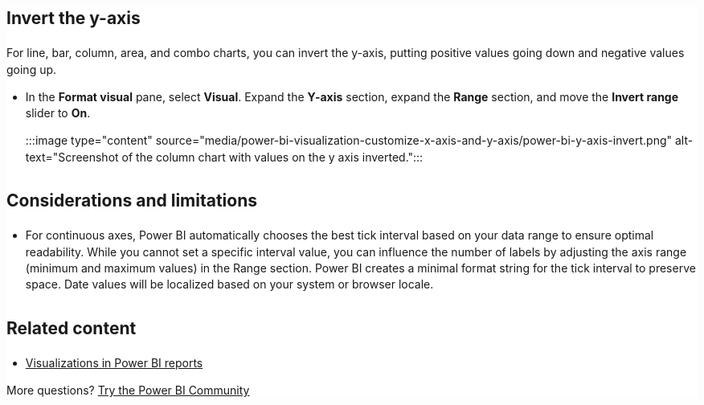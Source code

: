 ## Invert the y-axis

For line, bar, column, area, and combo charts, you can invert the y-axis, putting positive values going down and negative values going up.

- In the **Format visual** pane, select **Visual**. Expand the **Y-axis** section, expand the **Range** section, and move the **Invert range** slider to **On**.

  :::image type="content" source="media/power-bi-visualization-customize-x-axis-and-y-axis/power-bi-y-axis-invert.png" alt-text="Screenshot of the column chart with values on the y axis inverted.":::

## Considerations and limitations

- For continuous axes, Power BI automatically chooses the best tick interval based on your data range to ensure optimal readability. While you cannot set a specific interval value, you can influence the number of labels by adjusting the axis range (minimum and maximum values) in the Range section. Power BI creates a minimal format string for the tick interval to preserve space. Date values will be localized based on your system or browser locale.

## Related content

- [Visualizations in Power BI reports](power-bi-report-visualizations.md)

More questions? [Try the Power BI Community](https://community.powerbi.com/)
